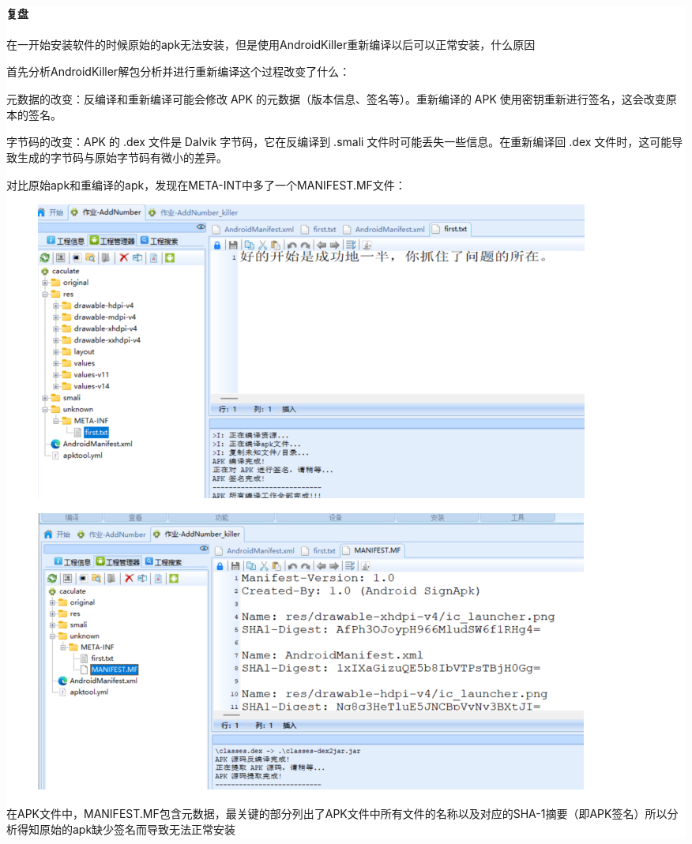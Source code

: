 #### 复盘

在一开始安装软件的时候原始的apk无法安装，但是使用AndroidKiller重新编译以后可以正常安装，什么原因

首先分析AndroidKiller解包分析并进行重新编译这个过程改变了什么：

元数据的改变：反编译和重新编译可能会修改 APK 的元数据（版本信息、签名等）。重新编译的 APK 使用密钥重新进行签名，这会改变原本的签名。

字节码的改变：APK 的 .dex 文件是 Dalvik 字节码，它在反编译到 .smali 文件时可能丢失一些信息。在重新编译回 .dex 文件时，这可能导致生成的字节码与原始字节码有微小的差异。

对比原始apk和重编译的apk，发现在META-INT中多了一个MANIFEST.MF文件：

<figure><img src="../../.gitbook/assets/image (61).png" alt=""><figcaption></figcaption></figure>

<figure><img src="../../.gitbook/assets/image (63).png" alt=""><figcaption></figcaption></figure>

在APK文件中，MANIFEST.MF包含元数据，最关键的部分列出了APK文件中所有文件的名称以及对应的SHA-1摘要（即APK签名）所以分析得知原始的apk缺少签名而导致无法正常安装
